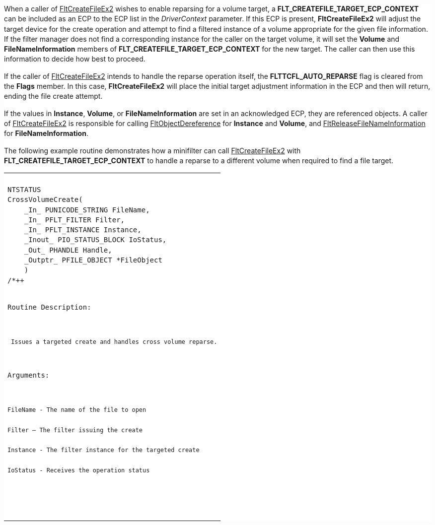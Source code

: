 When a caller of <a href="https://msdn.microsoft.com/library/windows/hardware/ff541939">FltCreateFileEx2</a> wishes to  enable reparsing for a volume target, a <b>FLT_CREATEFILE_TARGET_ECP_CONTEXT</b> can be included as an ECP to the ECP list in the <i>DriverContext</i> parameter.  If this ECP is present, <b>FltCreateFileEx2</b> will adjust the target device for the create operation and attempt to find a filtered instance  of a volume appropriate for the given file information. If the filter manager does not find a corresponding instance for the caller on the target volume, it will set the <b>Volume</b> and  <b>FileNameInformation</b> members of <b>FLT_CREATEFILE_TARGET_ECP_CONTEXT</b> for the new target. The caller can then use this information to decide how best to proceed.

If the caller of <a href="https://msdn.microsoft.com/library/windows/hardware/ff541939">FltCreateFileEx2</a> intends to handle the reparse operation itself, the <b>FLTTCFL_AUTO_REPARSE</b> flag is cleared from the <b>Flags</b> member. In this case, <b>FltCreateFileEx2</b> will place the initial target adjustment information in the ECP and then will return, ending the file create attempt.

 If  the values in <b>Instance</b>, <b>Volume</b>, or <b>FileNameInformation</b> are set in an acknowledged ECP, they are referenced objects. A caller of <a href="https://msdn.microsoft.com/library/windows/hardware/ff541939">FltCreateFileEx2</a> is responsible for calling <a href="https://msdn.microsoft.com/library/windows/hardware/ff543378">FltObjectDereference</a> for <b>Instance</b> and <b>Volume</b>, and <a href="https://msdn.microsoft.com/library/windows/hardware/ff544320">FltReleaseFileNameInformation</a> for <b>FileNameInformation</b>.

The following example routine demonstrates how a minifilter can call <a href="https://msdn.microsoft.com/library/windows/hardware/ff541939">FltCreateFileEx2</a> with <b>FLT_CREATEFILE_TARGET_ECP_CONTEXT</b> to handle a reparse to a different volume when required to find a file target.

<div class="code"><span codelanguage=""><table>
<tr>
<th></th>
</tr>
<tr>
<td>
<pre>NTSTATUS
CrossVolumeCreate(
    _In_ PUNICODE_STRING FileName,
    _In_ PFLT_FILTER Filter,
    _In_ PFLT_INSTANCE Instance,
    _Inout_ PIO_STATUS_BLOCK IoStatus,
    _Out_ PHANDLE Handle,
    _Outptr_ PFILE_OBJECT *FileObject
    )
/*++

Routine Description:

     Issues a targeted create and handles cross volume reparse.

Arguments:

    FileName - The name of the file to open

    Filter – The filter issuing the create

    Instance - The filter instance for the targeted create

    IoStatus - Receives the operation status
